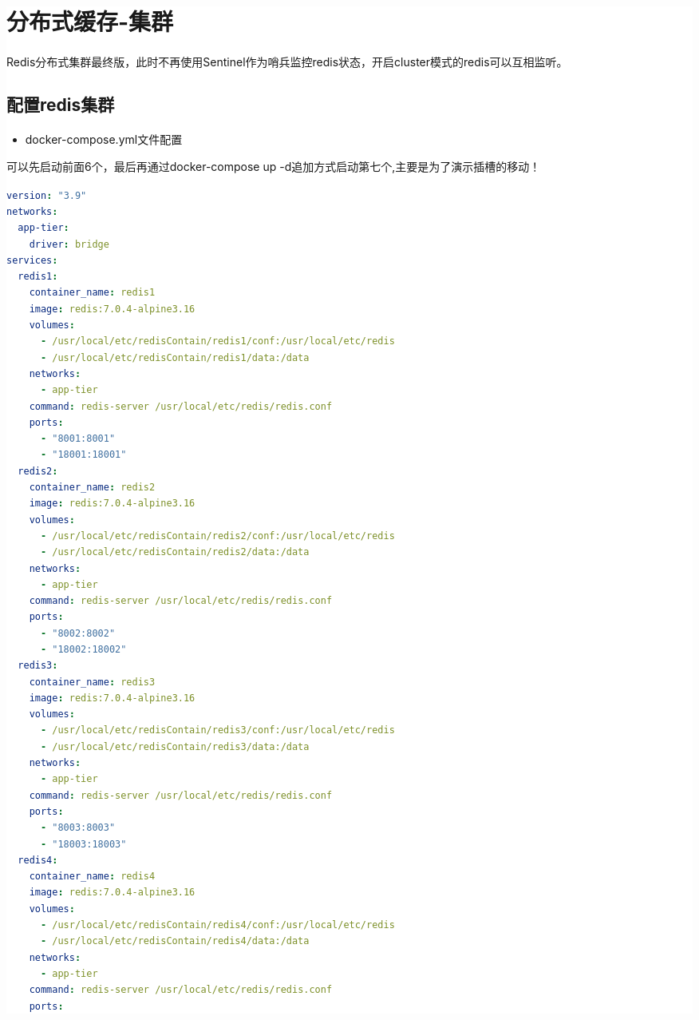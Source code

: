 # 分布式缓存-集群

Redis分布式集群最终版，此时不再使用Sentinel作为哨兵监控redis状态，开启cluster模式的redis可以互相监听。


## 配置redis集群


- docker-compose.yml文件配置

可以先启动前面6个，最后再通过docker-compose up -d追加方式启动第七个,主要是为了演示插槽的移动！

```yml
version: "3.9"
networks:
  app-tier:
    driver: bridge
services:
  redis1:
    container_name: redis1
    image: redis:7.0.4-alpine3.16
    volumes:
      - /usr/local/etc/redisContain/redis1/conf:/usr/local/etc/redis
      - /usr/local/etc/redisContain/redis1/data:/data
    networks:
      - app-tier
    command: redis-server /usr/local/etc/redis/redis.conf
    ports:
      - "8001:8001"
      - "18001:18001"
  redis2:
    container_name: redis2
    image: redis:7.0.4-alpine3.16
    volumes:
      - /usr/local/etc/redisContain/redis2/conf:/usr/local/etc/redis
      - /usr/local/etc/redisContain/redis2/data:/data
    networks:
      - app-tier
    command: redis-server /usr/local/etc/redis/redis.conf
    ports:
      - "8002:8002"
      - "18002:18002"
  redis3:
    container_name: redis3
    image: redis:7.0.4-alpine3.16
    volumes:
      - /usr/local/etc/redisContain/redis3/conf:/usr/local/etc/redis
      - /usr/local/etc/redisContain/redis3/data:/data
    networks:
      - app-tier
    command: redis-server /usr/local/etc/redis/redis.conf
    ports:
      - "8003:8003"
      - "18003:18003"
  redis4:
    container_name: redis4
    image: redis:7.0.4-alpine3.16
    volumes:
      - /usr/local/etc/redisContain/redis4/conf:/usr/local/etc/redis
      - /usr/local/etc/redisContain/redis4/data:/data
    networks:
      - app-tier
    command: redis-server /usr/local/etc/redis/redis.conf
    ports:
```